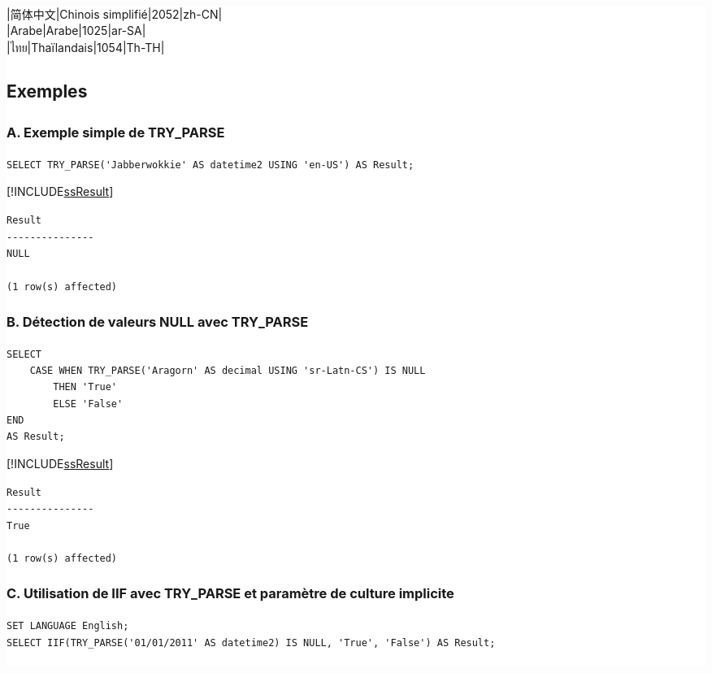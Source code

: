 |简体中文|Chinois simplifié|2052|zh-CN|  
|Arabe|Arabe|1025|ar-SA|  
|ไทย|Thaïlandais|1054|Th-TH|  
  
## <a name="examples"></a>Exemples  
  
### <a name="a-simple-example-of-tryparse"></a>A. Exemple simple de TRY_PARSE  
  
```  
SELECT TRY_PARSE('Jabberwokkie' AS datetime2 USING 'en-US') AS Result;  
```  
  
 [!INCLUDE[ssResult](../../includes/ssresult-md.md)]  
  
```  
Result  
---------------  
NULL  
  
(1 row(s) affected)  
```  
  
### <a name="b-detecting-nulls-with-tryparse"></a>B. Détection de valeurs NULL avec TRY_PARSE  
  
```  
SELECT  
    CASE WHEN TRY_PARSE('Aragorn' AS decimal USING 'sr-Latn-CS') IS NULL  
        THEN 'True'  
        ELSE 'False'  
END  
AS Result;  
```  
  
 [!INCLUDE[ssResult](../../includes/ssresult-md.md)]  
  
```  
Result  
---------------  
True  
  
(1 row(s) affected)  
```  
  
### <a name="c-using-iif-with-tryparse-and-implicit-culture-setting"></a>C. Utilisation de IIF avec TRY_PARSE et paramètre de culture implicite  
  
```  
SET LANGUAGE English;  
SELECT IIF(TRY_PARSE('01/01/2011' AS datetime2) IS NULL, 'True', 'False') AS Result;  
  
```  
  